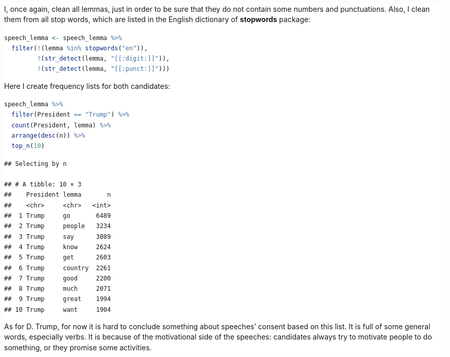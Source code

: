 I, once again, clean all lemmas, just in order to be sure that they do
not contain some numbers and punctuations. Also, I clean them from all
stop words, which are listed in the English dictionary of **stopwords**
package:

``` r
speech_lemma <- speech_lemma %>%
  filter(!(lemma %in% stopwords("en")),
         !(str_detect(lemma, "[[:digit:]]")),
         !(str_detect(lemma, "[[:punct:]]")))
```

Here I create frequency lists for both candidates:

``` r
speech_lemma %>%
  filter(President == "Trump") %>%
  count(President, lemma) %>%
  arrange(desc(n)) %>%
  top_n(10)
```

    ## Selecting by n

    ## # A tibble: 10 × 3
    ##    President lemma       n
    ##    <chr>     <chr>   <int>
    ##  1 Trump     go       6489
    ##  2 Trump     people   3234
    ##  3 Trump     say      3089
    ##  4 Trump     know     2624
    ##  5 Trump     get      2603
    ##  6 Trump     country  2261
    ##  7 Trump     good     2200
    ##  8 Trump     much     2071
    ##  9 Trump     great    1994
    ## 10 Trump     want     1904

As for D. Trump, for now it is hard to conclude something about
speeches’ consent based on this list. It is full of some general words,
especially verbs. It is because of the motivational side of the
speeches: candidates always try to motivate people to do something, or
they promise some activities.
